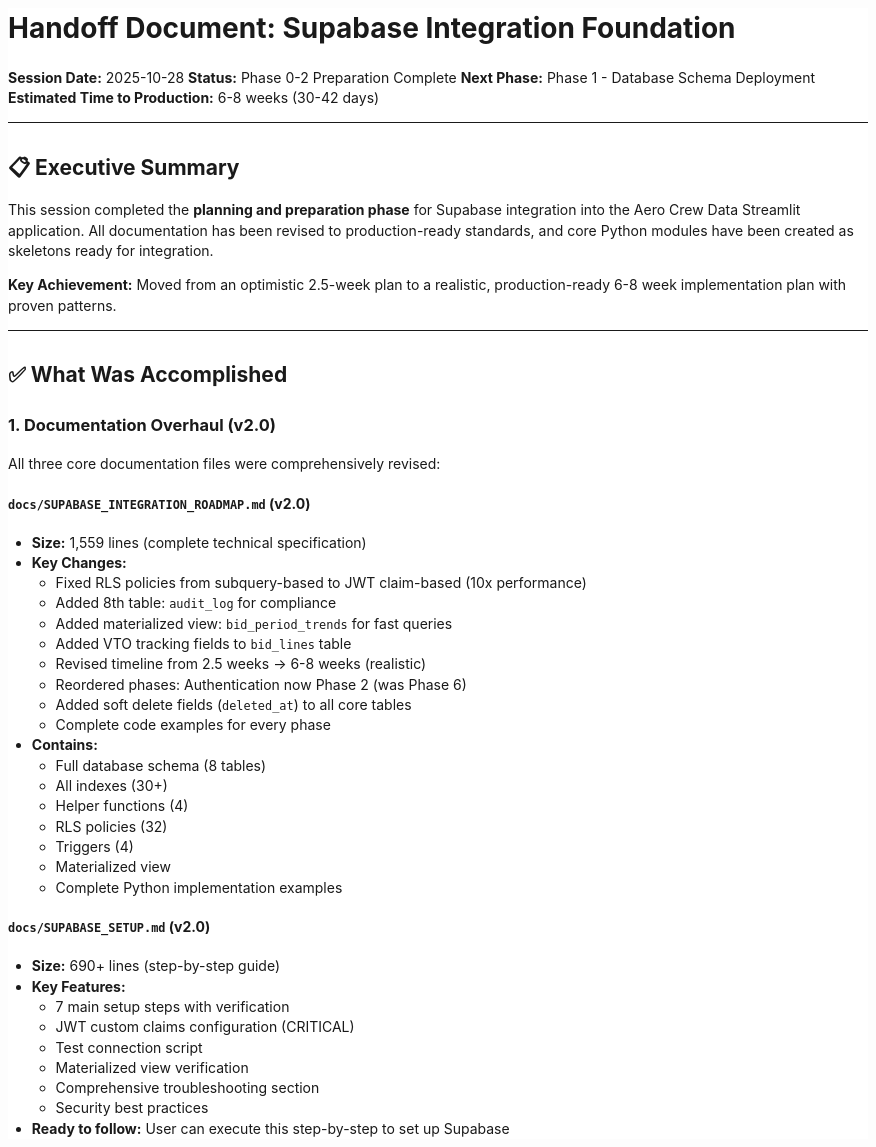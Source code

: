 # Handoff Document: Supabase Integration Foundation

**Session Date:** 2025-10-28
**Status:** Phase 0-2 Preparation Complete
**Next Phase:** Phase 1 - Database Schema Deployment
**Estimated Time to Production:** 6-8 weeks (30-42 days)

---

## 📋 Executive Summary

This session completed the **planning and preparation phase** for Supabase integration into the Aero Crew Data Streamlit application. All documentation has been revised to production-ready standards, and core Python modules have been created as skeletons ready for integration.

**Key Achievement:** Moved from an optimistic 2.5-week plan to a realistic, production-ready 6-8 week implementation plan with proven patterns.

---

## ✅ What Was Accomplished

### 1. Documentation Overhaul (v2.0)

All three core documentation files were comprehensively revised:

#### `docs/SUPABASE_INTEGRATION_ROADMAP.md` (v2.0)
- **Size:** 1,559 lines (complete technical specification)
- **Key Changes:**
  - Fixed RLS policies from subquery-based to JWT claim-based (10x performance)
  - Added 8th table: `audit_log` for compliance
  - Added materialized view: `bid_period_trends` for fast queries
  - Added VTO tracking fields to `bid_lines` table
  - Revised timeline from 2.5 weeks → 6-8 weeks (realistic)
  - Reordered phases: Authentication now Phase 2 (was Phase 6)
  - Added soft delete fields (`deleted_at`) to all core tables
  - Complete code examples for every phase
- **Contains:**
  - Full database schema (8 tables)
  - All indexes (30+)
  - Helper functions (4)
  - RLS policies (32)
  - Triggers (4)
  - Materialized view
  - Complete Python implementation examples

#### `docs/SUPABASE_SETUP.md` (v2.0)
- **Size:** 690+ lines (step-by-step guide)
- **Key Features:**
  - 7 main setup steps with verification
  - JWT custom claims configuration (CRITICAL)
  - Test connection script
  - Materialized view verification
  - Comprehensive troubleshooting section
  - Security best practices
- **Ready to follow:** User can execute this step-by-step to set up Supabase
